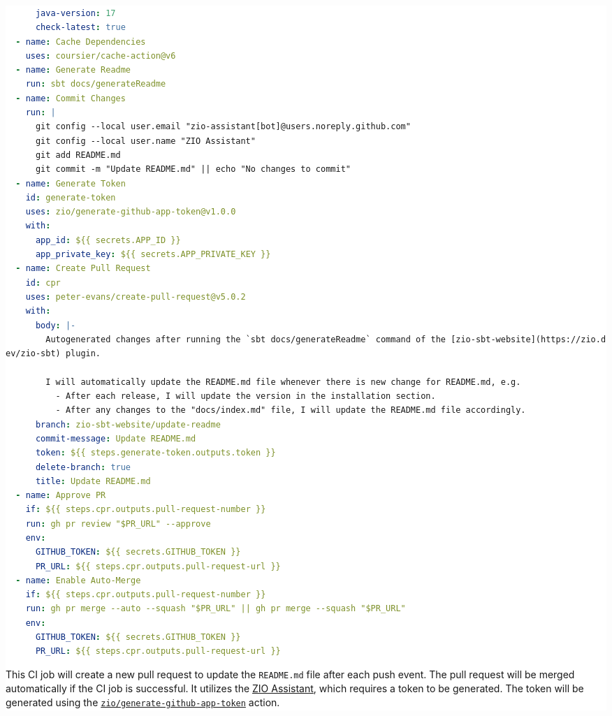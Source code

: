 ```yaml
      java-version: 17
      check-latest: true
  - name: Cache Dependencies
    uses: coursier/cache-action@v6
  - name: Generate Readme
    run: sbt docs/generateReadme
  - name: Commit Changes
    run: |
      git config --local user.email "zio-assistant[bot]@users.noreply.github.com"
      git config --local user.name "ZIO Assistant"
      git add README.md
      git commit -m "Update README.md" || echo "No changes to commit"
  - name: Generate Token
    id: generate-token
    uses: zio/generate-github-app-token@v1.0.0
    with:
      app_id: ${{ secrets.APP_ID }}
      app_private_key: ${{ secrets.APP_PRIVATE_KEY }}
  - name: Create Pull Request
    id: cpr
    uses: peter-evans/create-pull-request@v5.0.2
    with:
      body: |-
        Autogenerated changes after running the `sbt docs/generateReadme` command of the [zio-sbt-website](https://zio.dev/zio-sbt) plugin.

        I will automatically update the README.md file whenever there is new change for README.md, e.g.
          - After each release, I will update the version in the installation section.
          - After any changes to the "docs/index.md" file, I will update the README.md file accordingly.
      branch: zio-sbt-website/update-readme
      commit-message: Update README.md
      token: ${{ steps.generate-token.outputs.token }}
      delete-branch: true
      title: Update README.md
  - name: Approve PR
    if: ${{ steps.cpr.outputs.pull-request-number }}
    run: gh pr review "$PR_URL" --approve
    env:
      GITHUB_TOKEN: ${{ secrets.GITHUB_TOKEN }}
      PR_URL: ${{ steps.cpr.outputs.pull-request-url }}
  - name: Enable Auto-Merge
    if: ${{ steps.cpr.outputs.pull-request-number }}
    run: gh pr merge --auto --squash "$PR_URL" || gh pr merge --squash "$PR_URL"
    env:
      GITHUB_TOKEN: ${{ secrets.GITHUB_TOKEN }}
      PR_URL: ${{ steps.cpr.outputs.pull-request-url }}
```

This CI job will create a new pull request to update the `README.md` file after each push event. The pull request will be merged automatically if the CI job is successful. It utilizes the [ZIO Assistant](https://github.com/apps/zio-assistant), which requires a token to be generated. The token will be generated using the [`zio/generate-github-app-token`](https://github.com/zio/generate-github-app-token) action.
